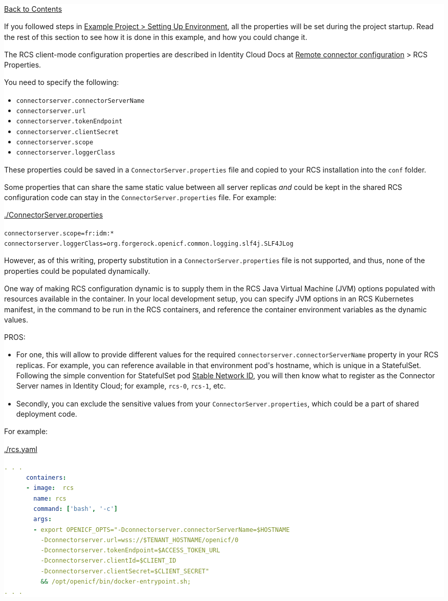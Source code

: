 [Back to Contents](#contents)

If you followed steps in [Example Project > Setting Up Environment](#project-environment), all the properties will be set during the project startup. Read the rest of this section to see how it is done in this example, and how you could change it.



The RCS client-mode configuration properties are described in Identity Cloud Docs at [Remote connector configuration](https://backstage.forgerock.com/docs/idcloud-idm/latest/connector-reference/remote-connector.html) > RCS Properties.

You need to specify the following:

* `connectorserver.connectorServerName`
* `connectorserver.url`
* `connectorserver.tokenEndpoint`
* `connectorserver.clientSecret`
* `connectorserver.scope`
* `connectorserver.loggerClass`

These properties could be saved in a `ConnectorServer.properties` file and copied to your RCS installation into the `conf` folder.

Some properties that can share the same static value between all server replicas _and_ could be kept in the shared RCS configuration code can stay in the `ConnectorServer.properties` file. For example:

[./ConnectorServer.properties](rcs/identity-cloud/ConnectorServer.properties)
```
connectorserver.scope=fr:idm:*
connectorserver.loggerClass=org.forgerock.openicf.common.logging.slf4j.SLF4JLog
```

However, as of this writing, property substitution in a `ConnectorServer.properties` file is not supported, and thus, none of the properties could be populated dynamically.

One way of making RCS configuration dynamic is to supply them in the RCS Java Virtual Machine (JVM) options populated with resources available in the container. In your local development setup, you can specify JVM options in an RCS Kubernetes manifest, in the command to be run in the RCS containers, and reference the container environment variables as the dynamic values.

PROS:
* For one, this will allow to provide different values for the required `connectorserver.connectorServerName` property in your RCS replicas. For example, you can reference available in that environment pod's hostname, which is unique in a StatefulSet. Following the simple convention for StatefulSet pod [Stable Network ID](https://kubernetes.io/docs/concepts/workloads/controllers/statefulset/#stable-network-id), you will then know what to register as the Connector Server names in Identity Cloud; for example, `rcs-0`, `rcs-1`, etc.

* Secondly, you can exclude the sensitive values from your `ConnectorServer.properties`, which could be a part of shared deployment code.

For example:

[./rcs.yaml](rcs/identity-cloud/rcs.yaml)
```yaml
. . .
      containers:
      - image:  rcs
        name: rcs
        command: ['bash', '-c']
        args:
        - export OPENICF_OPTS="-Dconnectorserver.connectorServerName=$HOSTNAME
          -Dconnectorserver.url=wss://$TENANT_HOSTNAME/openicf/0
          -Dconnectorserver.tokenEndpoint=$ACCESS_TOKEN_URL
          -Dconnectorserver.clientId=$CLIENT_ID
          -Dconnectorserver.clientSecret=$CLIENT_SECRET"
          && /opt/openicf/bin/docker-entrypoint.sh;
. . .
```
